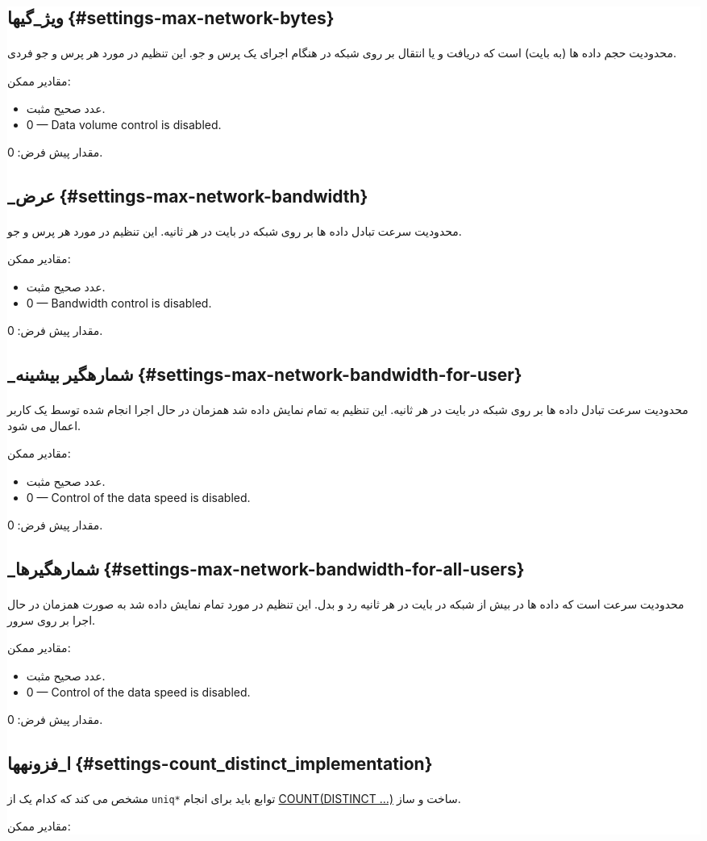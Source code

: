 ## ویژ\_گیها {#settings-max-network-bytes}

محدودیت حجم داده ها (به بایت) است که دریافت و یا انتقال بر روی شبکه در هنگام اجرای یک پرس و جو. این تنظیم در مورد هر پرس و جو فردی.

مقادیر ممکن:

-   عدد صحیح مثبت.
-   0 — Data volume control is disabled.

مقدار پیش فرض: 0.

## \_عرض {#settings-max-network-bandwidth}

محدودیت سرعت تبادل داده ها بر روی شبکه در بایت در هر ثانیه. این تنظیم در مورد هر پرس و جو.

مقادیر ممکن:

-   عدد صحیح مثبت.
-   0 — Bandwidth control is disabled.

مقدار پیش فرض: 0.

## \_شمارهگیر بیشینه {#settings-max-network-bandwidth-for-user}

محدودیت سرعت تبادل داده ها بر روی شبکه در بایت در هر ثانیه. این تنظیم به تمام نمایش داده شد همزمان در حال اجرا انجام شده توسط یک کاربر اعمال می شود.

مقادیر ممکن:

-   عدد صحیح مثبت.
-   0 — Control of the data speed is disabled.

مقدار پیش فرض: 0.

## \_شمارهگیرها {#settings-max-network-bandwidth-for-all-users}

محدودیت سرعت است که داده ها در بیش از شبکه در بایت در هر ثانیه رد و بدل. این تنظیم در مورد تمام نمایش داده شد به صورت همزمان در حال اجرا بر روی سرور.

مقادیر ممکن:

-   عدد صحیح مثبت.
-   0 — Control of the data speed is disabled.

مقدار پیش فرض: 0.

## ا\_فزونهها {#settings-count_distinct_implementation}

مشخص می کند که کدام یک از `uniq*` توابع باید برای انجام [COUNT(DISTINCT …)](../../sql_reference/aggregate_functions/reference.md#agg_function-count) ساخت و ساز.

مقادیر ممکن:
